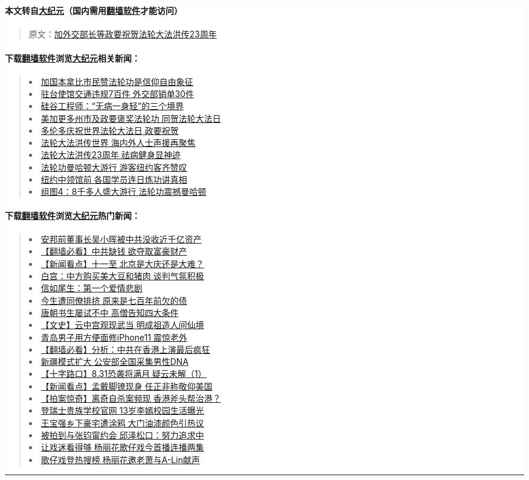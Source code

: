 #### 本文转自<a href="http://www.epochtimes.com">大纪元</a>（国内需用<a href="https://git.io/JesJV">翻墙软件</a>才能访问）
> 原文：<a href="http://www.epochtimes.com/gb/15/5/19/n4437713.htm">加外交部长等政要祝贺法轮大法洪传23周年</a>
#### 下载<a href="https://git.io/JesJV">翻墙软件</a>浏览<a href="http://www.epochtimes.com">大纪元</a>相关新闻：
> <li><a href="http://www.epochtimes.com/gb/15/6/10/n4454700.htm">加国本拿比市民赞法轮功是信仰自由象征</a></li>
> <li><a href="http://www.epochtimes.com/gb/15/5/27/n4443886.htm">驻台使馆交通违规7百件 外交部销单30件</a></li>
> <li><a href="http://www.epochtimes.com/gb/15/5/25/n4442036.htm">硅谷工程师：“无病一身轻”的三个境界</a></li>
> <li><a href="http://www.epochtimes.com/gb/15/5/22/n4440194.htm">美加更多州市及政要褒奖法轮功 同贺法轮大法日</a></li>
> <li><a href="http://www.epochtimes.com/gb/15/5/18/n4437535.htm">多伦多庆祝世界法轮大法日  政要祝贺</a></li>
> <li><a href="http://www.epochtimes.com/gb/15/5/18/n4436923.htm">法轮大法洪传世界 海内外人士声援再聚焦</a></li>
> <li><a href="http://www.epochtimes.com/gb/15/5/9/n4430607.htm">法轮大法洪传23周年 祛病健身显神迹</a></li>
> <li><a href="http://www.epochtimes.com/gb/15/5/17/n4436495.htm">法轮功曼哈顿大游行 游客纽约客齐赞叹</a></li>
> <li><a href="http://www.epochtimes.com/gb/15/5/17/n4436575.htm">纽约中领馆前 各国学员连日炼功讲真相</a></li>
> <li><a href="http://www.epochtimes.com/gb/15/5/16/n4435945.htm">组图4：8千多人盛大游行 法轮功震撼曼哈顿</a></li>

#### 下载<a href="https://git.io/JesJV">翻墙软件</a>浏览<a href="http://www.epochtimes.com">大纪元</a>热门新闻：
> <li><a href="http://www.epochtimes.com/gb/19/9/26/n11547317.htm">安邦前董事长吴小晖被中共没收近千亿资产</a></li>
> <li><a href="http://www.epochtimes.com/gb/19/9/25/n11546931.htm">【翻墙必看】中共缺钱 欲夺取富豪财产</a></li>
> <li><a href="http://www.epochtimes.com/gb/19/9/26/n11548856.htm">【新闻看点】十一至 北京是大庆还是大难？</a></li>
> <li><a href="http://www.epochtimes.com/gb/19/9/26/n11548713.htm">白宫：中方购买美大豆和猪肉 谈判气氛积极</a></li>
> <li><a href="http://www.epochtimes.com/gb/12/4/16/n3566971.htm">信如尾生：第一个爱情悲剧</a></li>
> <li><a href="http://www.epochtimes.com/gb/15/9/3/n4519621.htm">今生遭同僚排挤 原来是七百年前欠的债</a></li>
> <li><a href="http://www.epochtimes.com/gb/19/9/20/n11534314.htm">唐朝书生屡试不中 高僧告知四大条件</a></li>
> <li><a href="http://www.epochtimes.com/gb/16/7/1/n8056353.htm">【文史】云中宫观现武当 明成祖造人间仙境</a></li>
> <li><a href="http://www.epochtimes.com/gb/19/9/25/n11546708.htm">青岛男子用方便面修iPhone11 震惊老外</a></li>
> <li><a href="http://www.epochtimes.com/gb/19/9/25/n11545125.htm">【翻墙必看】分析：中共在香港上演最后疯狂</a></li>
> <li><a href="http://www.epochtimes.com/gb/19/9/25/n11546501.htm">新疆模式扩大 公安部全国采集男性DNA</a></li>
> <li><a href="http://www.epochtimes.com/gb/19/9/25/n11545826.htm">【十字路口】8.31恐袭将满月 疑云未解（1）</a></li>
> <li><a href="http://www.epochtimes.com/gb/19/9/24/n11544091.htm">【新闻看点】孟戴脚镣现身 任正非称敬仰美国</a></li>
> <li><a href="http://www.epochtimes.com/gb/19/9/25/n11544688.htm">【拍案惊奇】离奇自杀案频现 香港斧头帮治港？</a></li>
> <li><a href="http://www.epochtimes.com/gb/19/9/24/n11544222.htm">登瑞士贵族学校官网 13岁李嫣校园生活曝光</a></li>
> <li><a href="http://www.epochtimes.com/gb/19/9/24/n11544375.htm">王宝强乡下豪宅遭涂鸦 大门油漆颜色引热议</a></li>
> <li><a href="http://www.epochtimes.com/gb/19/9/25/n11545153.htm">被拍到与张钧甯约会 邱泽松口：努力追求中</a></li>
> <li><a href="http://www.epochtimes.com/gb/19/9/24/n11542872.htm">让戏迷看得够 杨丽花歌仔戏今首播连播两集</a></li>
> <li><a href="http://www.epochtimes.com/gb/19/9/25/n11545320.htm">歌仔戏登热搜榜 杨丽花邀老萧与A-Lin献声</a></li>
<hr>
